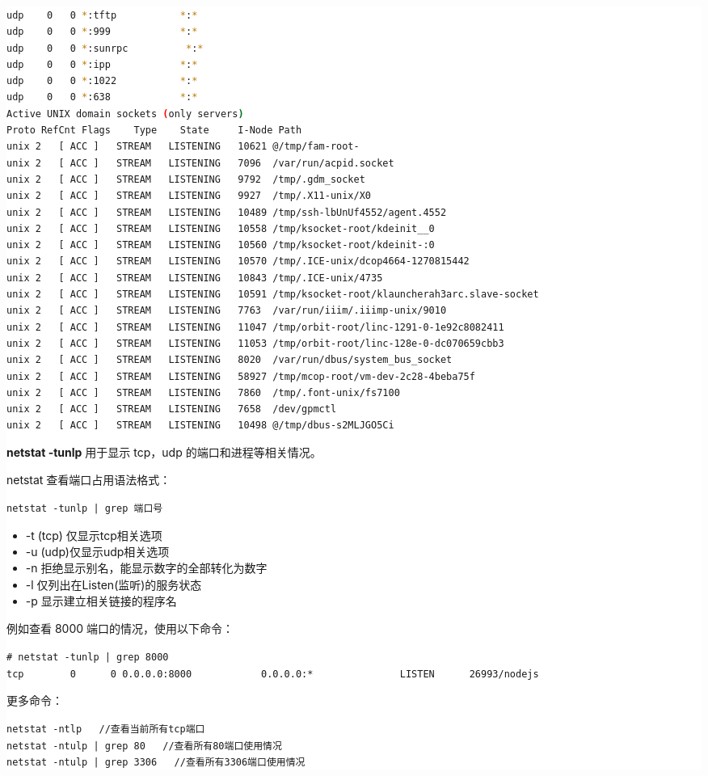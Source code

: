 ```sh
udp    0   0 *:tftp           *:*                   
udp    0   0 *:999            *:*                   
udp    0   0 *:sunrpc          *:*                   
udp    0   0 *:ipp            *:*                   
udp    0   0 *:1022           *:*                   
udp    0   0 *:638            *:*                   
Active UNIX domain sockets (only servers)
Proto RefCnt Flags    Type    State     I-Node Path
unix 2   [ ACC ]   STREAM   LISTENING   10621 @/tmp/fam-root-
unix 2   [ ACC ]   STREAM   LISTENING   7096  /var/run/acpid.socket
unix 2   [ ACC ]   STREAM   LISTENING   9792  /tmp/.gdm_socket
unix 2   [ ACC ]   STREAM   LISTENING   9927  /tmp/.X11-unix/X0
unix 2   [ ACC ]   STREAM   LISTENING   10489 /tmp/ssh-lbUnUf4552/agent.4552
unix 2   [ ACC ]   STREAM   LISTENING   10558 /tmp/ksocket-root/kdeinit__0
unix 2   [ ACC ]   STREAM   LISTENING   10560 /tmp/ksocket-root/kdeinit-:0
unix 2   [ ACC ]   STREAM   LISTENING   10570 /tmp/.ICE-unix/dcop4664-1270815442
unix 2   [ ACC ]   STREAM   LISTENING   10843 /tmp/.ICE-unix/4735
unix 2   [ ACC ]   STREAM   LISTENING   10591 /tmp/ksocket-root/klauncherah3arc.slave-socket
unix 2   [ ACC ]   STREAM   LISTENING   7763  /var/run/iiim/.iiimp-unix/9010
unix 2   [ ACC ]   STREAM   LISTENING   11047 /tmp/orbit-root/linc-1291-0-1e92c8082411
unix 2   [ ACC ]   STREAM   LISTENING   11053 /tmp/orbit-root/linc-128e-0-dc070659cbb3
unix 2   [ ACC ]   STREAM   LISTENING   8020  /var/run/dbus/system_bus_socket
unix 2   [ ACC ]   STREAM   LISTENING   58927 /tmp/mcop-root/vm-dev-2c28-4beba75f
unix 2   [ ACC ]   STREAM   LISTENING   7860  /tmp/.font-unix/fs7100
unix 2   [ ACC ]   STREAM   LISTENING   7658  /dev/gpmctl
unix 2   [ ACC ]   STREAM   LISTENING   10498 @/tmp/dbus-s2MLJGO5Ci
```

**netstat -tunlp** 用于显示 tcp，udp 的端口和进程等相关情况。

netstat 查看端口占用语法格式：

```
netstat -tunlp | grep 端口号
```

- -t (tcp) 仅显示tcp相关选项
- -u (udp)仅显示udp相关选项
- -n 拒绝显示别名，能显示数字的全部转化为数字
- -l 仅列出在Listen(监听)的服务状态
- -p 显示建立相关链接的程序名

例如查看 8000 端口的情况，使用以下命令：

```
# netstat -tunlp | grep 8000
tcp        0      0 0.0.0.0:8000            0.0.0.0:*               LISTEN      26993/nodejs   
```

更多命令：

```
netstat -ntlp   //查看当前所有tcp端口
netstat -ntulp | grep 80   //查看所有80端口使用情况
netstat -ntulp | grep 3306   //查看所有3306端口使用情况
```
